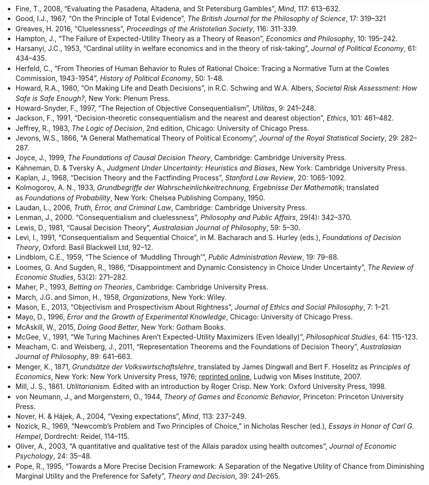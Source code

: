 * Fine, T., 2008, “Evaluating the Pasadena, Altadena, and St Petersburg Gambles”, *Mind*, 117: 613–632.
* Good, I.J., 1967, “On the Principle of Total Evidence”, *The British Journal for the Philosophy of Science*, 17: 319–321
* Greaves, H. 2016, “Cluelessness”, *Proceedings of the Aristotelian Society*, 116: 311-339.
* Hampton, J., “The Failure of Expected-Utility Theory as a Theory of Reason”, *Economics and Philosophy*, 10: 195–242.
* Harsanyi, J.C., 1953, “Cardinal utility in welfare economics and in the theory of risk-taking”, *Journal of Political Economy*, 61: 434–435.
* Herfeld, C., “From Theories of Human Behavior to Rules of Rational Choice: Tracing a Normative Turn at the Cowles Commission, 1943-1954”, *History of Political Economy*, 50: 1-48.
* Howard, R.A., 1980, “On Making Life and Death Decisions”, in R.C. Schwing and W.A. Albers, *Societal Risk Assessment: How Safe is Safe Enough?*, New York: Plenum Press.
* Howard-Snyder, F., 1997, “The Rejection of Objective Consequentialism”, *Utilitas*, 9: 241–248.
* Jackson, F., 1991, “Decision-theoretic consequentialism and the nearest and dearest objection”, *Ethics*, 101: 461–482.
* Jeffrey, R., 1983, *The Logic of Decision*, 2nd edition, Chicago: University of Chicago Press.
* Jevons, W.S., 1866, “A General Mathematical Theory of Political Economy”, *Journal of the Royal Statistical Society*, 29: 282–287.
* Joyce, J., 1999, *The Foundations of Causal Decision Theory*, Cambridge: Cambridge University Press.
* Kahneman, D. & Tversky A., *Judgment Under Uncertainty: Heuristics and Biases*, New York: Cambridge University Press.
* Kaplan, J., 1968, “Decision Theory and the Factfinding Process”, *Stanford Law Review*, 20: 1065-1092.
* Kolmogorov, A. N., 1933, *Grundbegriffe der Wahrscheinlichkeitrechnung, Ergebnisse Der Mathematik*; translated as *Foundations of Probability*, New York: Chelsea Publishing Company, 1950.
* Laudan, L., 2006, *Truth, Error, and Criminal Law*, Cambridge: Cambridge University Press.
* Lenman, J., 2000. “Consequentialism and cluelessness”, *Philosophy and Public Affairs*, 29(4): 342–370.
* Lewis, D., 1981, “Causal Decision Theory”, *Australasian Journal of Philosophy*, 59: 5–30.
* Levi, I., 1991, “Consequentialism and Sequential Choice”, in M. Bacharach and S. Hurley (eds.), *Foundations of Decision Theory*, Oxford: Basil Blackwell Ltd, 92–12.
* Lindblom, C.E., 1959, “The Science of ‘Muddling Through’”, *Public Administration Review*, 19: 79–88.
* Loomes, G. And Sugden, R., 1986, “Disappointment and Dynamic Consistency in Choice Under Uncertainty”, *The Review of Economic Studies*, 53(2): 271–282.
* Maher, P., 1993, *Betting on Theories*, Cambridge: Cambridge University Press.
* March, J.G. and Simon, H., 1958, *Organizations*, New York: Wiley.
* Mason, E., 2013, “Objectivism and Prospectivism About Rightness”, *Journal of Ethics and Social Philosophy*, 7: 1–21.
* Mayo, D., 1996, *Error and the Growth of Experimental Knowledge*, Chicago: University of Chicago Press.
* McAskill, W., 2015, *Doing Good Better*, New York: Gotham Books.
* McGee, V., 1991, “We Turing Machines Aren’t Expected-Utility Maximizers (Even Ideally)”, *Philosophical Studies*, 64: 115-123.
* Meacham, C. and Weisberg, J., 2011, “Representation Theorems and the Foundations of Decision Theory”, *Australasian Journal of Philosophy*, 89: 641–663.
* Menger, K., 1871, *Grundsätze der Volkswirtschaftslehre*, translated by James Dingwall and Bert F. Hoselitz as *Principles of Economics*, New York: New York University Press, 1976; [reprinted online](http://mises.org/Books/Mengerprinciples.pdf), Ludwig von Mises Institute, 2007.
* Mill, J. S., 1861. *Utilitarianism.* Edited with an introduction by Roger Crisp. New York: Oxford University Press, 1998.
* von Neumann, J., and Morgenstern, O., 1944, *Theory of Games and Economic Behavior*, Princeton: Princeton University Press.
* Nover, H. & Hájek, A., 2004, “Vexing expectations”, *Mind*, 113: 237–249.
* Nozick, R., 1969, “Newcomb’s Problem and Two Principles of Choice,” in Nicholas Rescher (ed.), *Essays in Honor of Carl G. Hempel*, Dordrecht: Reidel, 114–115.
* Oliver, A., 2003, “A quantitative and qualitative test of the Allais paradox using health outcomes”, *Journal of Economic Psychology*, 24: 35–48.
* Pope, R., 1995, “Towards a More Precise Decision Framework: A Separation of the Negative Utility of Chance from Diminishing Marginal Utility and the Preference for Safety”, *Theory and Decision*, 39: 241–265.